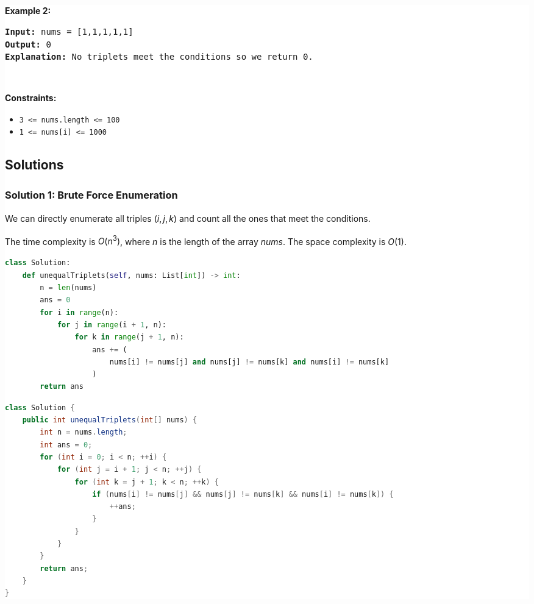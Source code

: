 <p><strong class="example">Example 2:</strong></p>

<pre>
<strong>Input:</strong> nums = [1,1,1,1,1]
<strong>Output:</strong> 0
<strong>Explanation:</strong> No triplets meet the conditions so we return 0.
</pre>

<p>&nbsp;</p>
<p><strong>Constraints:</strong></p>

<ul>
	<li><code>3 &lt;= nums.length &lt;= 100</code></li>
	<li><code>1 &lt;= nums[i] &lt;= 1000</code></li>
</ul>

## Solutions

### Solution 1: Brute Force Enumeration

We can directly enumerate all triples $(i, j, k)$ and count all the ones that meet the conditions.

The time complexity is $O(n^3)$, where $n$ is the length of the array $nums$. The space complexity is $O(1)$.



```python
class Solution:
    def unequalTriplets(self, nums: List[int]) -> int:
        n = len(nums)
        ans = 0
        for i in range(n):
            for j in range(i + 1, n):
                for k in range(j + 1, n):
                    ans += (
                        nums[i] != nums[j] and nums[j] != nums[k] and nums[i] != nums[k]
                    )
        return ans
```

```java
class Solution {
    public int unequalTriplets(int[] nums) {
        int n = nums.length;
        int ans = 0;
        for (int i = 0; i < n; ++i) {
            for (int j = i + 1; j < n; ++j) {
                for (int k = j + 1; k < n; ++k) {
                    if (nums[i] != nums[j] && nums[j] != nums[k] && nums[i] != nums[k]) {
                        ++ans;
                    }
                }
            }
        }
        return ans;
    }
}
```
